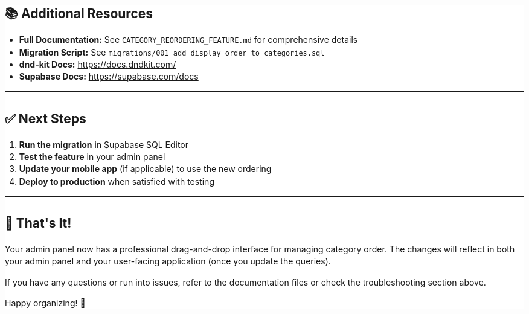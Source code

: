 
## 📚 Additional Resources

- **Full Documentation:** See `CATEGORY_REORDERING_FEATURE.md` for comprehensive details
- **Migration Script:** See `migrations/001_add_display_order_to_categories.sql`
- **dnd-kit Docs:** https://docs.dndkit.com/
- **Supabase Docs:** https://supabase.com/docs

---

## ✅ Next Steps

1. **Run the migration** in Supabase SQL Editor
2. **Test the feature** in your admin panel
3. **Update your mobile app** (if applicable) to use the new ordering
4. **Deploy to production** when satisfied with testing

---

## 🎉 That's It!

Your admin panel now has a professional drag-and-drop interface for managing category order. The changes will reflect in both your admin panel and your user-facing application (once you update the queries).

If you have any questions or run into issues, refer to the documentation files or check the troubleshooting section above.

Happy organizing! 🚀

